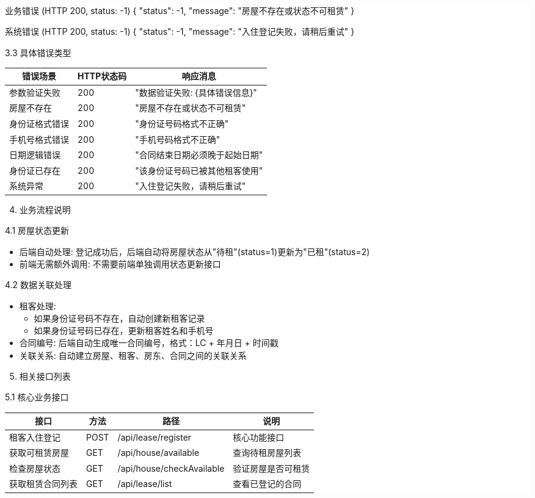   业务错误 (HTTP 200, status: -1)
  {
    "status": -1,
    "message": "房屋不存在或状态不可租赁"
  }

  系统错误 (HTTP 200, status: -1)
  {
    "status": -1,
    "message": "入住登记失败，请稍后重试"
  }

  3.3 具体错误类型

  | 错误场景    | HTTP状态码 | 响应消息               |
  |---------|---------|--------------------|
  | 参数验证失败  | 200     | "数据验证失败: {具体错误信息}" |
  | 房屋不存在   | 200     | "房屋不存在或状态不可租赁"     |
  | 身份证格式错误 | 200     | "身份证号码格式不正确"       |
  | 手机号格式错误 | 200     | "手机号码格式不正确"        |
  | 日期逻辑错误  | 200     | "合同结束日期必须晚于起始日期"   |
  | 身份证已存在  | 200     | "该身份证号码已被其他租客使用"   |
  | 系统异常    | 200     | "入住登记失败，请稍后重试"     |

  4. 业务流程说明

  4.1 房屋状态更新

  - 后端自动处理: 登记成功后，后端自动将房屋状态从"待租"(status=1)更新为"已租"(status=2)
  - 前端无需额外调用: 不需要前端单独调用状态更新接口

  4.2 数据关联处理

  - 租客处理:
    - 如果身份证号码不存在，自动创建新租客记录
    - 如果身份证号码已存在，更新租客姓名和手机号
  - 合同编号: 后端自动生成唯一合同编号，格式：LC + 年月日 + 时间戳
  - 关联关系: 自动建立房屋、租客、房东、合同之间的关联关系

  5. 相关接口列表

  5.1 核心业务接口

  | 接口       | 方法   | 路径                        | 说明        |
  |----------|------|---------------------------|-----------|
  | 租客入住登记   | POST | /api/lease/register       | 核心功能接口    |
  | 获取可租赁房屋  | GET  | /api/house/available      | 查询待租房屋列表  |
  | 检查房屋状态   | GET  | /api/house/checkAvailable | 验证房屋是否可租赁 |
  | 获取租赁合同列表 | GET  | /api/lease/list           | 查看已登记的合同  |
